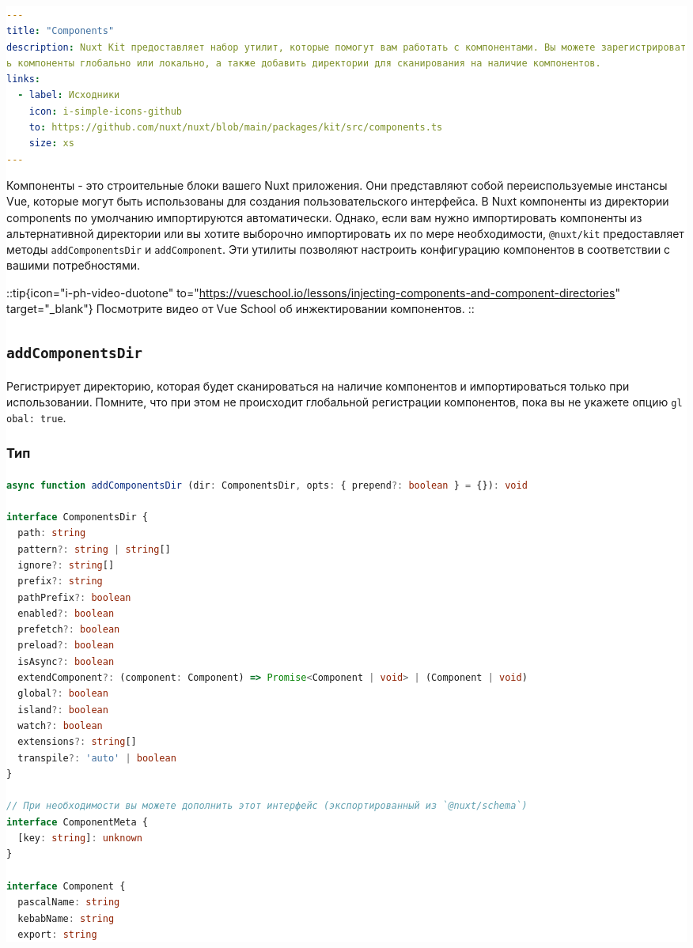 ```yaml
---
title: "Components"
description: Nuxt Kit предоставляет набор утилит, которые помогут вам работать с компонентами. Вы можете зарегистрировать компоненты глобально или локально, а также добавить директории для сканирования на наличие компонентов.
links:
  - label: Исходники
    icon: i-simple-icons-github
    to: https://github.com/nuxt/nuxt/blob/main/packages/kit/src/components.ts
    size: xs
---
```


Компоненты - это строительные блоки вашего Nuxt приложения. Они представляют собой переиспользуемые инстансы Vue, которые могут быть использованы для создания пользовательского интерфейса. В Nuxt компоненты из директории components по умолчанию импортируются автоматически. Однако, если вам нужно импортировать компоненты из альтернативной директории или вы хотите выборочно импортировать их по мере необходимости, `@nuxt/kit` предоставляет методы `addComponentsDir` и `addComponent`. Эти утилиты позволяют настроить конфигурацию компонентов в соответствии с вашими потребностями.

::tip{icon="i-ph-video-duotone" to="https://vueschool.io/lessons/injecting-components-and-component-directories" target="_blank"}
Посмотрите видео от Vue School об инжектировании компонентов.
::

## `addComponentsDir`

Регистрирует директорию, которая будет сканироваться на наличие компонентов и импортироваться только при использовании. Помните, что при этом не происходит глобальной регистрации компонентов, пока вы не укажете опцию `global: true`.

### Тип

```ts
async function addComponentsDir (dir: ComponentsDir, opts: { prepend?: boolean } = {}): void

interface ComponentsDir {
  path: string
  pattern?: string | string[]
  ignore?: string[]
  prefix?: string
  pathPrefix?: boolean
  enabled?: boolean
  prefetch?: boolean
  preload?: boolean
  isAsync?: boolean
  extendComponent?: (component: Component) => Promise<Component | void> | (Component | void)
  global?: boolean
  island?: boolean
  watch?: boolean
  extensions?: string[]
  transpile?: 'auto' | boolean
}

// При необходимости вы можете дополнить этот интерфейс (экспортированный из `@nuxt/schema`)
interface ComponentMeta {
  [key: string]: unknown
}

interface Component {
  pascalName: string
  kebabName: string
  export: string
```